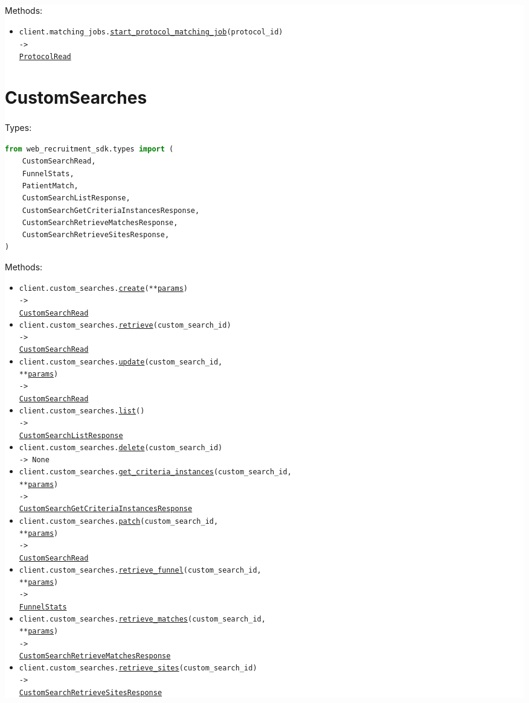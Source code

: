 Methods:

- <code title="post /matching_jobs/protocols/{protocol_id}">client.matching_jobs.<a href="./src/web_recruitment_sdk/resources/matching_jobs.py">start_protocol_matching_job</a>(protocol_id) -> <a href="./src/web_recruitment_sdk/types/protocol_read.py">ProtocolRead</a></code>

# CustomSearches

Types:

```python
from web_recruitment_sdk.types import (
    CustomSearchRead,
    FunnelStats,
    PatientMatch,
    CustomSearchListResponse,
    CustomSearchGetCriteriaInstancesResponse,
    CustomSearchRetrieveMatchesResponse,
    CustomSearchRetrieveSitesResponse,
)
```

Methods:

- <code title="post /custom-searches">client.custom_searches.<a href="./src/web_recruitment_sdk/resources/custom_searches/custom_searches.py">create</a>(\*\*<a href="src/web_recruitment_sdk/types/custom_search_create_params.py">params</a>) -> <a href="./src/web_recruitment_sdk/types/custom_search_read.py">CustomSearchRead</a></code>
- <code title="get /custom-searches/{custom_search_id}">client.custom_searches.<a href="./src/web_recruitment_sdk/resources/custom_searches/custom_searches.py">retrieve</a>(custom_search_id) -> <a href="./src/web_recruitment_sdk/types/custom_search_read.py">CustomSearchRead</a></code>
- <code title="patch /custom-searches/{custom_search_id}">client.custom_searches.<a href="./src/web_recruitment_sdk/resources/custom_searches/custom_searches.py">update</a>(custom_search_id, \*\*<a href="src/web_recruitment_sdk/types/custom_search_update_params.py">params</a>) -> <a href="./src/web_recruitment_sdk/types/custom_search_read.py">CustomSearchRead</a></code>
- <code title="get /custom-searches">client.custom_searches.<a href="./src/web_recruitment_sdk/resources/custom_searches/custom_searches.py">list</a>() -> <a href="./src/web_recruitment_sdk/types/custom_search_list_response.py">CustomSearchListResponse</a></code>
- <code title="delete /custom-searches/{custom_search_id}">client.custom_searches.<a href="./src/web_recruitment_sdk/resources/custom_searches/custom_searches.py">delete</a>(custom_search_id) -> None</code>
- <code title="get /custom-searches/{custom_search_id}/criteria_instances">client.custom_searches.<a href="./src/web_recruitment_sdk/resources/custom_searches/custom_searches.py">get_criteria_instances</a>(custom_search_id, \*\*<a href="src/web_recruitment_sdk/types/custom_search_get_criteria_instances_params.py">params</a>) -> <a href="./src/web_recruitment_sdk/types/custom_search_get_criteria_instances_response.py">CustomSearchGetCriteriaInstancesResponse</a></code>
- <code title="patch /v2/custom-searches/{custom_search_id}">client.custom_searches.<a href="./src/web_recruitment_sdk/resources/custom_searches/custom_searches.py">patch</a>(custom_search_id, \*\*<a href="src/web_recruitment_sdk/types/custom_search_patch_params.py">params</a>) -> <a href="./src/web_recruitment_sdk/types/custom_search_read.py">CustomSearchRead</a></code>
- <code title="get /custom-searches/{custom_search_id}/funnel">client.custom_searches.<a href="./src/web_recruitment_sdk/resources/custom_searches/custom_searches.py">retrieve_funnel</a>(custom_search_id, \*\*<a href="src/web_recruitment_sdk/types/custom_search_retrieve_funnel_params.py">params</a>) -> <a href="./src/web_recruitment_sdk/types/funnel_stats.py">FunnelStats</a></code>
- <code title="get /custom-searches/{custom_search_id}/matches">client.custom_searches.<a href="./src/web_recruitment_sdk/resources/custom_searches/custom_searches.py">retrieve_matches</a>(custom_search_id, \*\*<a href="src/web_recruitment_sdk/types/custom_search_retrieve_matches_params.py">params</a>) -> <a href="./src/web_recruitment_sdk/types/custom_search_retrieve_matches_response.py">CustomSearchRetrieveMatchesResponse</a></code>
- <code title="get /custom-searches/{custom_search_id}/sites">client.custom_searches.<a href="./src/web_recruitment_sdk/resources/custom_searches/custom_searches.py">retrieve_sites</a>(custom_search_id) -> <a href="./src/web_recruitment_sdk/types/custom_search_retrieve_sites_response.py">CustomSearchRetrieveSitesResponse</a></code>
